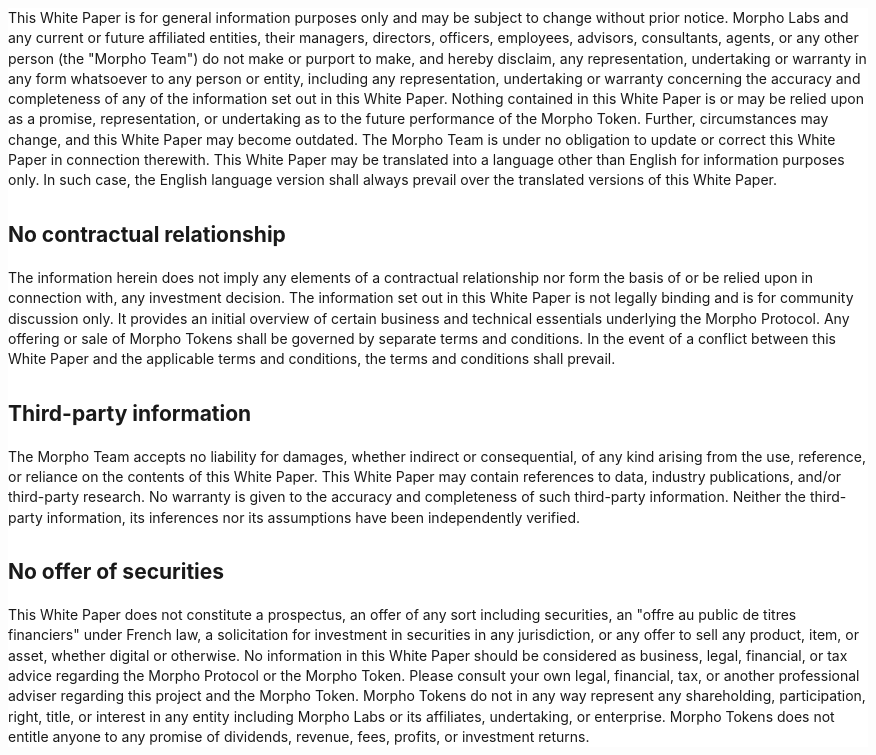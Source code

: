This White Paper is for general information purposes only and may be
subject to change without prior notice. Morpho Labs and any current or
future affiliated entities, their managers, directors, officers,
employees, advisors, consultants, agents, or any other person (the
"Morpho Team") do not make or purport to make, and hereby disclaim, any
representation, undertaking or warranty in any form whatsoever to any
person or entity, including any representation, undertaking or warranty
concerning the accuracy and completeness of any of the information set
out in this White Paper. Nothing contained in this White Paper is or may
be relied upon as a promise, representation, or undertaking as to the
future performance of the Morpho Token. Further, circumstances may
change, and this White Paper may become outdated. The Morpho Team is
under no obligation to update or correct this White Paper in connection
therewith. This White Paper may be translated into a language other than
English for information purposes only. In such case, the English
language version shall always prevail over the translated versions of
this White Paper.

## No contractual relationship

The information herein does not imply any elements of a contractual
relationship nor form the basis of or be relied upon in connection with,
any investment decision. The information set out in this White Paper is
not legally binding and is for community discussion only. It provides an
initial overview of certain business and technical essentials underlying
the Morpho Protocol. Any offering or sale of Morpho Tokens shall be
governed by separate terms and conditions. In the event of a conflict
between this White Paper and the applicable terms and conditions, the
terms and conditions shall prevail.

## Third-party information

The Morpho Team accepts no liability for damages, whether indirect or
consequential, of any kind arising from the use, reference, or reliance
on the contents of this White Paper. This White Paper may contain
references to data, industry publications, and/or third-party research.
No warranty is given to the accuracy and completeness of such
third-party information. Neither the third-party information, its
inferences nor its assumptions have been independently verified.

## No offer of securities

This White Paper does not constitute a prospectus, an offer of any sort
including securities, an "offre au public de titres financiers" under
French law, a solicitation for investment in securities in any
jurisdiction, or any offer to sell any product, item, or asset, whether
digital or otherwise. No information in this White Paper should be
considered as business, legal, financial, or tax advice regarding the
Morpho Protocol or the Morpho Token. Please consult your own legal,
financial, tax, or another professional adviser regarding this project
and the Morpho Token. Morpho Tokens do not in any way represent any
shareholding, participation, right, title, or interest in any entity
including Morpho Labs or its affiliates, undertaking, or enterprise.
Morpho Tokens does not entitle anyone to any promise of dividends,
revenue, fees, profits, or investment returns.
